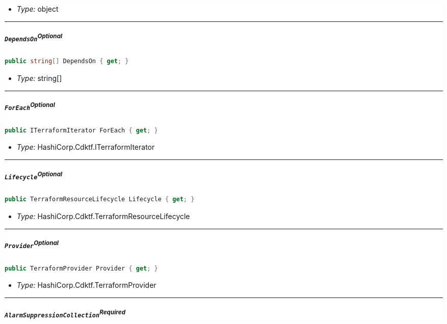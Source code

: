 - *Type:* object

---

##### `DependsOn`<sup>Optional</sup> <a name="DependsOn" id="rhizo-co-terraform-provider-oci.dataOciMonitoringAlarmSuppressions.DataOciMonitoringAlarmSuppressions.property.dependsOn"></a>

```csharp
public string[] DependsOn { get; }
```

- *Type:* string[]

---

##### `ForEach`<sup>Optional</sup> <a name="ForEach" id="rhizo-co-terraform-provider-oci.dataOciMonitoringAlarmSuppressions.DataOciMonitoringAlarmSuppressions.property.forEach"></a>

```csharp
public ITerraformIterator ForEach { get; }
```

- *Type:* HashiCorp.Cdktf.ITerraformIterator

---

##### `Lifecycle`<sup>Optional</sup> <a name="Lifecycle" id="rhizo-co-terraform-provider-oci.dataOciMonitoringAlarmSuppressions.DataOciMonitoringAlarmSuppressions.property.lifecycle"></a>

```csharp
public TerraformResourceLifecycle Lifecycle { get; }
```

- *Type:* HashiCorp.Cdktf.TerraformResourceLifecycle

---

##### `Provider`<sup>Optional</sup> <a name="Provider" id="rhizo-co-terraform-provider-oci.dataOciMonitoringAlarmSuppressions.DataOciMonitoringAlarmSuppressions.property.provider"></a>

```csharp
public TerraformProvider Provider { get; }
```

- *Type:* HashiCorp.Cdktf.TerraformProvider

---

##### `AlarmSuppressionCollection`<sup>Required</sup> <a name="AlarmSuppressionCollection" id="rhizo-co-terraform-provider-oci.dataOciMonitoringAlarmSuppressions.DataOciMonitoringAlarmSuppressions.property.alarmSuppressionCollection"></a>
